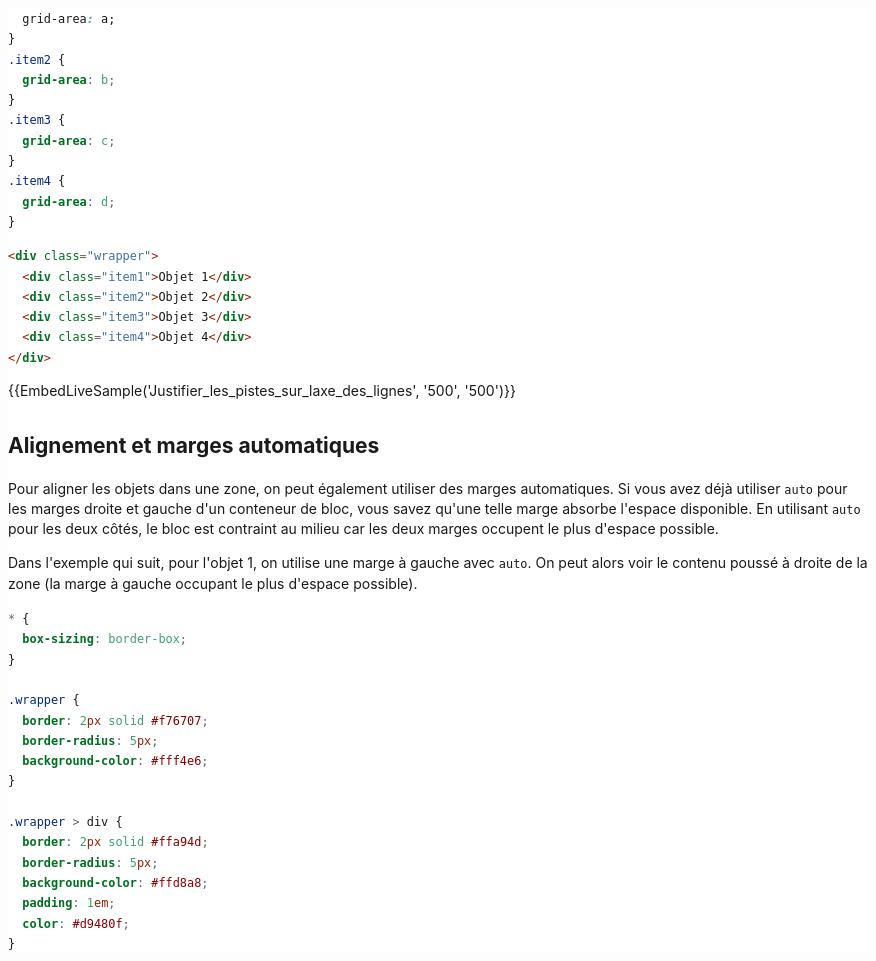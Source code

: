 ```css
  grid-area: a;
}
.item2 {
  grid-area: b;
}
.item3 {
  grid-area: c;
}
.item4 {
  grid-area: d;
}
```

```html
<div class="wrapper">
  <div class="item1">Objet 1</div>
  <div class="item2">Objet 2</div>
  <div class="item3">Objet 3</div>
  <div class="item4">Objet 4</div>
</div>
```

{{EmbedLiveSample('Justifier_les_pistes_sur_laxe_des_lignes', '500', '500')}}

## Alignement et marges automatiques

Pour aligner les objets dans une zone, on peut également utiliser des marges automatiques. Si vous avez déjà utiliser `auto` pour les marges droite et gauche d'un conteneur de bloc, vous savez qu'une telle marge absorbe l'espace disponible. En utilisant `auto` pour les deux côtés, le bloc est contraint au milieu car les deux marges occupent le plus d'espace possible.

Dans l'exemple qui suit, pour l'objet 1, on utilise une marge à gauche avec `auto`. On peut alors voir le contenu poussé à droite de la zone (la marge à gauche occupant le plus d'espace possible).

```css hidden
* {
  box-sizing: border-box;
}

.wrapper {
  border: 2px solid #f76707;
  border-radius: 5px;
  background-color: #fff4e6;
}

.wrapper > div {
  border: 2px solid #ffa94d;
  border-radius: 5px;
  background-color: #ffd8a8;
  padding: 1em;
  color: #d9480f;
}
```
